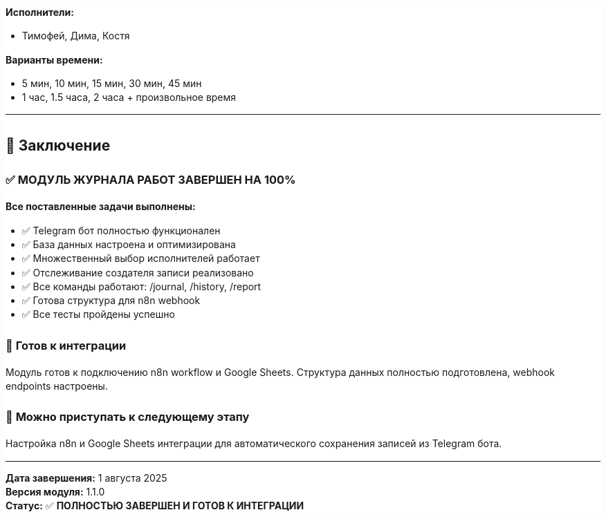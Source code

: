 **Исполнители:**
- Тимофей, Дима, Костя

**Варианты времени:**
- 5 мин, 10 мин, 15 мин, 30 мин, 45 мин
- 1 час, 1.5 часа, 2 часа + произвольное время

---

## 🎯 Заключение

### ✅ **МОДУЛЬ ЖУРНАЛА РАБОТ ЗАВЕРШЕН НА 100%**

**Все поставленные задачи выполнены:**
- ✅ Telegram бот полностью функционален
- ✅ База данных настроена и оптимизирована  
- ✅ Множественный выбор исполнителей работает
- ✅ Отслеживание создателя записи реализовано
- ✅ Все команды работают: /journal, /history, /report
- ✅ Готова структура для n8n webhook
- ✅ Все тесты пройдены успешно

### 🔄 **Готов к интеграции**
Модуль готов к подключению n8n workflow и Google Sheets. Структура данных полностью подготовлена, webhook endpoints настроены.

### 🚀 **Можно приступать к следующему этапу**
Настройка n8n и Google Sheets интеграции для автоматического сохранения записей из Telegram бота.

---

**Дата завершения:** 1 августа 2025  
**Версия модуля:** 1.1.0  
**Статус:** ✅ **ПОЛНОСТЬЮ ЗАВЕРШЕН И ГОТОВ К ИНТЕГРАЦИИ**
